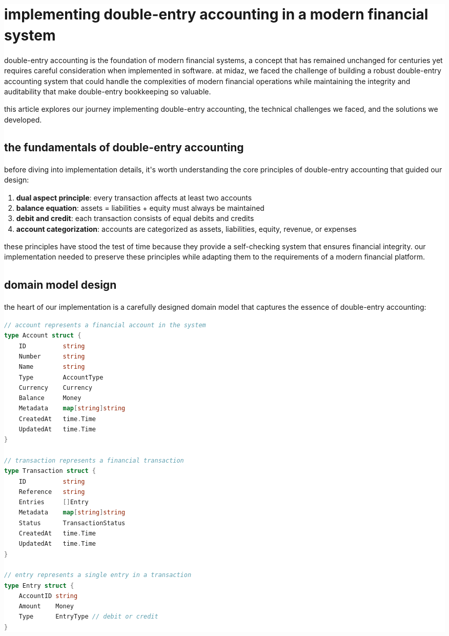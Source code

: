 # implementing double-entry accounting in a modern financial system

double-entry accounting is the foundation of modern financial systems, a concept that has remained unchanged for centuries yet requires careful consideration when implemented in software. at midaz, we faced the challenge of building a robust double-entry accounting system that could handle the complexities of modern financial operations while maintaining the integrity and auditability that make double-entry bookkeeping so valuable.

this article explores our journey implementing double-entry accounting, the technical challenges we faced, and the solutions we developed.

## the fundamentals of double-entry accounting

before diving into implementation details, it's worth understanding the core principles of double-entry accounting that guided our design:

1. **dual aspect principle**: every transaction affects at least two accounts
2. **balance equation**: assets = liabilities + equity must always be maintained
3. **debit and credit**: each transaction consists of equal debits and credits
4. **account categorization**: accounts are categorized as assets, liabilities, equity, revenue, or expenses

these principles have stood the test of time because they provide a self-checking system that ensures financial integrity. our implementation needed to preserve these principles while adapting them to the requirements of a modern financial platform.

## domain model design

the heart of our implementation is a carefully designed domain model that captures the essence of double-entry accounting:

```go
// account represents a financial account in the system
type Account struct {
    ID          string
    Number      string
    Name        string
    Type        AccountType
    Currency    Currency
    Balance     Money
    Metadata    map[string]string
    CreatedAt   time.Time
    UpdatedAt   time.Time
}

// transaction represents a financial transaction
type Transaction struct {
    ID          string
    Reference   string
    Entries     []Entry
    Metadata    map[string]string
    Status      TransactionStatus
    CreatedAt   time.Time
    UpdatedAt   time.Time
}

// entry represents a single entry in a transaction
type Entry struct {
    AccountID string
    Amount    Money
    Type      EntryType // debit or credit
}
```

